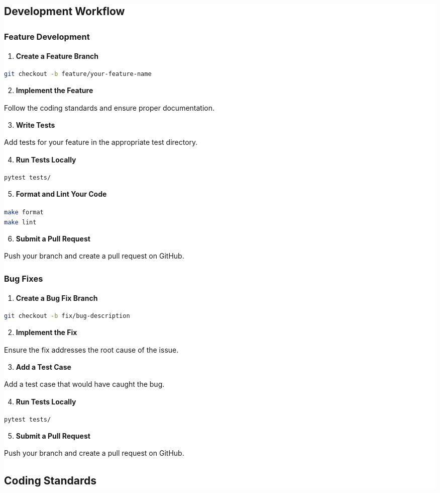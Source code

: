 ## Development Workflow

### Feature Development

1. **Create a Feature Branch**

```bash
git checkout -b feature/your-feature-name
```

2. **Implement the Feature**

Follow the coding standards and ensure proper documentation.

3. **Write Tests**

Add tests for your feature in the appropriate test directory.

4. **Run Tests Locally**

```bash
pytest tests/
```

5. **Format and Lint Your Code**

```bash
make format
make lint
```

6. **Submit a Pull Request**

Push your branch and create a pull request on GitHub.

### Bug Fixes

1. **Create a Bug Fix Branch**

```bash
git checkout -b fix/bug-description
```

2. **Implement the Fix**

Ensure the fix addresses the root cause of the issue.

3. **Add a Test Case**

Add a test case that would have caught the bug.

4. **Run Tests Locally**

```bash
pytest tests/
```

5. **Submit a Pull Request**

Push your branch and create a pull request on GitHub.

## Coding Standards
